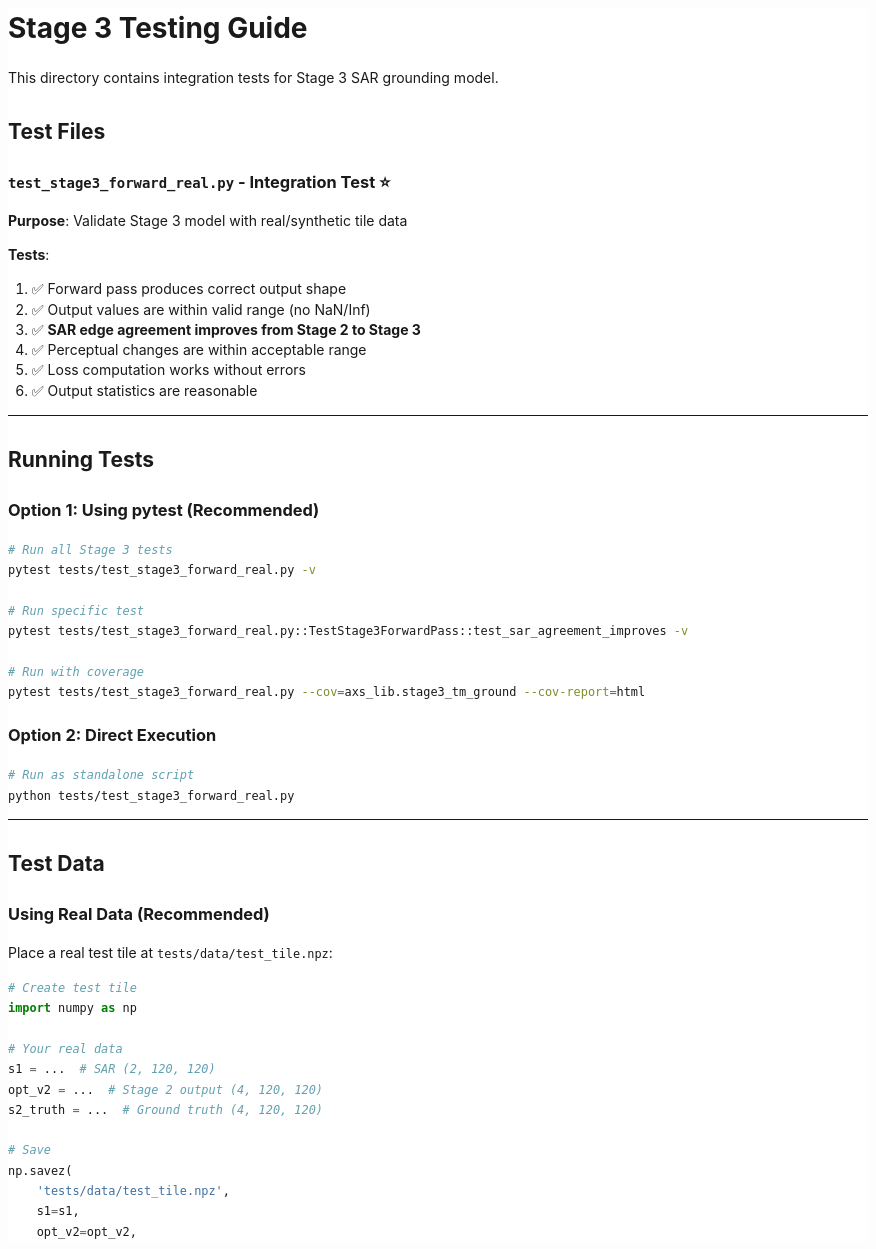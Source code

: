 # Stage 3 Testing Guide

This directory contains integration tests for Stage 3 SAR grounding model.

## Test Files

### `test_stage3_forward_real.py` - Integration Test ⭐

**Purpose**: Validate Stage 3 model with real/synthetic tile data

**Tests**:
1. ✅ Forward pass produces correct output shape
2. ✅ Output values are within valid range (no NaN/Inf)
3. ✅ **SAR edge agreement improves from Stage 2 to Stage 3** 
4. ✅ Perceptual changes are within acceptable range
5. ✅ Loss computation works without errors
6. ✅ Output statistics are reasonable

---

## Running Tests

### Option 1: Using pytest (Recommended)

```bash
# Run all Stage 3 tests
pytest tests/test_stage3_forward_real.py -v

# Run specific test
pytest tests/test_stage3_forward_real.py::TestStage3ForwardPass::test_sar_agreement_improves -v

# Run with coverage
pytest tests/test_stage3_forward_real.py --cov=axs_lib.stage3_tm_ground --cov-report=html
```

### Option 2: Direct Execution

```bash
# Run as standalone script
python tests/test_stage3_forward_real.py
```

---

## Test Data

### Using Real Data (Recommended)

Place a real test tile at `tests/data/test_tile.npz`:

```python
# Create test tile
import numpy as np

# Your real data
s1 = ...  # SAR (2, 120, 120)
opt_v2 = ...  # Stage 2 output (4, 120, 120)
s2_truth = ...  # Ground truth (4, 120, 120)

# Save
np.savez(
    'tests/data/test_tile.npz',
    s1=s1,
    opt_v2=opt_v2,
```